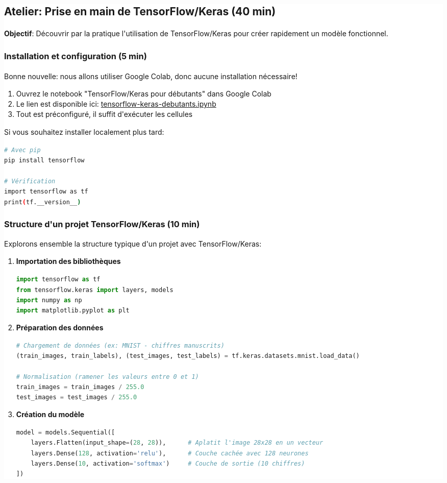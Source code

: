 ## Atelier: Prise en main de TensorFlow/Keras (40 min)

**Objectif**: Découvrir par la pratique l'utilisation de TensorFlow/Keras pour créer rapidement un modèle fonctionnel.

### Installation et configuration (5 min)

Bonne nouvelle: nous allons utiliser Google Colab, donc aucune installation nécessaire!

1. Ouvrez le notebook "TensorFlow/Keras pour débutants" dans Google Colab
2. Le lien est disponible ici: [tensorflow-keras-debutants.ipynb](ressources/tensorflow-keras-debutants.ipynb)
3. Tout est préconfiguré, il suffit d'exécuter les cellules

Si vous souhaitez installer localement plus tard:
```bash
# Avec pip
pip install tensorflow

# Vérification
import tensorflow as tf
print(tf.__version__)
```

### Structure d'un projet TensorFlow/Keras (10 min)

Explorons ensemble la structure typique d'un projet avec TensorFlow/Keras:

1. **Importation des bibliothèques**
   ```python
   import tensorflow as tf
   from tensorflow.keras import layers, models
   import numpy as np
   import matplotlib.pyplot as plt
   ```

2. **Préparation des données**
   ```python
   # Chargement de données (ex: MNIST - chiffres manuscrits)
   (train_images, train_labels), (test_images, test_labels) = tf.keras.datasets.mnist.load_data()
   
   # Normalisation (ramener les valeurs entre 0 et 1)
   train_images = train_images / 255.0
   test_images = test_images / 255.0
   ```

3. **Création du modèle**
   ```python
   model = models.Sequential([
       layers.Flatten(input_shape=(28, 28)),      # Aplatit l'image 28x28 en un vecteur
       layers.Dense(128, activation='relu'),      # Couche cachée avec 128 neurones
       layers.Dense(10, activation='softmax')     # Couche de sortie (10 chiffres)
   ])
   ```
